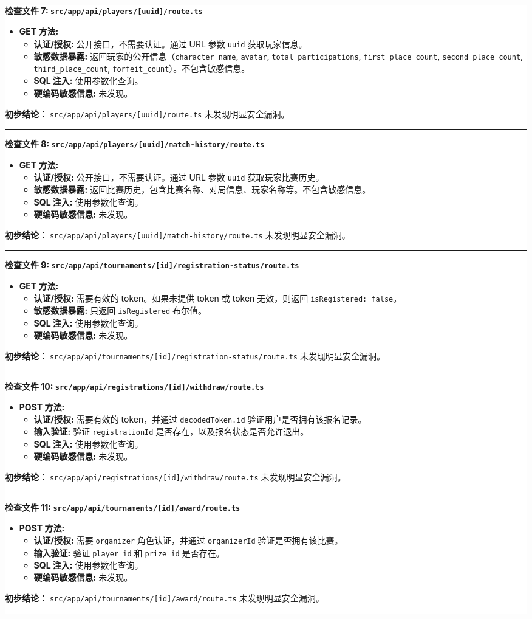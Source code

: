 
**检查文件 7: `src/app/api/players/[uuid]/route.ts`**

*   **GET 方法:**
    *   **认证/授权:** 公开接口，不需要认证。通过 URL 参数 `uuid` 获取玩家信息。
    *   **敏感数据暴露:** 返回玩家的公开信息（`character_name`, `avatar`, `total_participations`, `first_place_count`, `second_place_count`, `third_place_count`, `forfeit_count`）。不包含敏感信息。
    *   **SQL 注入:** 使用参数化查询。
    *   **硬编码敏感信息:** 未发现。

**初步结论：** `src/app/api/players/[uuid]/route.ts` 未发现明显安全漏洞。

---

**检查文件 8: `src/app/api/players/[uuid]/match-history/route.ts`**

*   **GET 方法:**
    *   **认证/授权:** 公开接口，不需要认证。通过 URL 参数 `uuid` 获取玩家比赛历史。
    *   **敏感数据暴露:** 返回比赛历史，包含比赛名称、对局信息、玩家名称等。不包含敏感信息。
    *   **SQL 注入:** 使用参数化查询。
    *   **硬编码敏感信息:** 未发现。

**初步结论：** `src/app/api/players/[uuid]/match-history/route.ts` 未发现明显安全漏洞。

---

**检查文件 9: `src/app/api/tournaments/[id]/registration-status/route.ts`**

*   **GET 方法:**
    *   **认证/授权:** 需要有效的 token。如果未提供 token 或 token 无效，则返回 `isRegistered: false`。
    *   **敏感数据暴露:** 只返回 `isRegistered` 布尔值。
    *   **SQL 注入:** 使用参数化查询。
    *   **硬编码敏感信息:** 未发现。

**初步结论：** `src/app/api/tournaments/[id]/registration-status/route.ts` 未发现明显安全漏洞。

---

**检查文件 10: `src/app/api/registrations/[id]/withdraw/route.ts`**

*   **POST 方法:**
    *   **认证/授权:** 需要有效的 token，并通过 `decodedToken.id` 验证用户是否拥有该报名记录。
    *   **输入验证:** 验证 `registrationId` 是否存在，以及报名状态是否允许退出。
    *   **SQL 注入:** 使用参数化查询。
    *   **硬编码敏感信息:** 未发现。

**初步结论：** `src/app/api/registrations/[id]/withdraw/route.ts` 未发现明显安全漏洞。

---

**检查文件 11: `src/app/api/tournaments/[id]/award/route.ts`**

*   **POST 方法:**
    *   **认证/授权:** 需要 `organizer` 角色认证，并通过 `organizerId` 验证是否拥有该比赛。
    *   **输入验证:** 验证 `player_id` 和 `prize_id` 是否存在。
    *   **SQL 注入:** 使用参数化查询。
    *   **硬编码敏感信息:** 未发现。

**初步结论：** `src/app/api/tournaments/[id]/award/route.ts` 未发现明显安全漏洞。

---